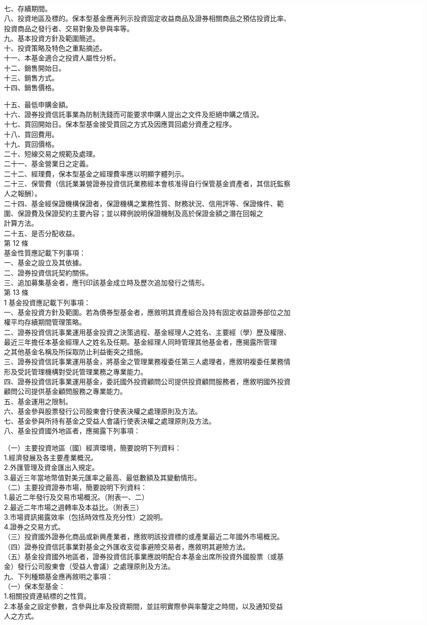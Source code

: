七、存續期間。  
八、投資地區及標的。保本型基金應再列示投資固定收益商品及證券相關商品之預估投資比率、  
投資商品之發行者、交易對象及參與率等。  
九、基本投資方針及範圍簡述。  
十、投資策略及特色之重點摘述。  
十一、本基金適合之投資人屬性分析。  
十二、銷售開始日。  
十三、銷售方式。  
十四、銷售價格。  


十五、最低申購金額。  
十六、證券投資信託事業為防制洗錢而可能要求申購人提出之文件及拒絕申購之情況。  
十七、買回開始日。保本型基金接受買回之方式及因應買回處分資產之程序。  
十八、買回費用。  
十九、買回價格。  
二十、短線交易之規範及處理。  
二十一、基金營業日之定義。  
二十二、經理費，保本型基金之經理費率應以明顯字體列示。  
二十三、保管費（信託業兼營證券投資信託業務經本會核准得自行保管基金資產者，其信託監察  
人之報酬）。  
二十四、基金經保證機構保證者，保證機構之業務性質、財務狀況、信用評等、保證條件、範  
圍、保證費及保證契約主要內容；並以釋例說明保證機制及高於保證金額之潛在回報之  
計算方法。  
二十五、是否分配收益。  
第 12 條  
基金性質應記載下列事項：  
一、基金之設立及其依據。  
二、證券投資信託契約關係。  
三、追加募集基金者，應刊印該基金成立時及歷次追加發行之情形。  
第 13 條  
1 基金投資應記載下列事項：  
一、基金投資方針及範圍。若為債券型基金者，應敘明其資產組合及持有固定收益證券部位之加  
權平均存續期間管理策略。  
二、證券投資信託事業運用基金投資之決策過程、基金經理人之姓名、主要經（學）歷及權限、  
最近三年擔任本基金經理人之姓名及任期。基金經理人同時管理其他基金者，應揭露所管理  
之其他基金名稱及所採取防止利益衝突之措施。  
三、證券投資信託事業運用基金，將基金之管理業務複委任第三人處理者，應敘明複委任業務情  
形及受託管理機構對受託管理業務之專業能力。  
四、證券投資信託事業運用基金，委託國外投資顧問公司提供投資顧問服務者，應敘明國外投資  
顧問公司提供基金顧問服務之專業能力。  
五、基金運用之限制。  
六、基金參與股票發行公司股東會行使表決權之處理原則及方法。  
七、基金參與所持有基金之受益人會議行使表決權之處理原則及方法。  
八、基金投資國外地區者，應揭露下列事項：  


（一）主要投資地區（國）經濟環境，簡要說明下列資料：  
1.經濟發展及各主要產業概況。  
2.外匯管理及資金匯出入規定。  
3.最近三年當地幣值對美元匯率之最高、最低數額及其變動情形。  
（二）主要投資證券市場，簡要說明下列資料：  
1.最近二年發行及交易市場概況。（附表一、二）  
2.最近二年市場之週轉率及本益比。（附表三）  
3.市場資訊揭露效率（包括時效性及充分性）之說明。  
4.證券之交易方式。  
（三）投資國外證券化商品或新興產業者，應敘明該投資標的或產業最近二年國外市場概況。  
（四）證券投資信託事業對基金之外匯收支從事避險交易者，應敘明其避險方法。  
（五）基金投資國外地區者，證券投資信託事業應說明配合本基金出席所投資外國股票（或基  
金）發行公司股東會（受益人會議）之處理原則及方法。  
九、下列種類基金應再敘明之事項：  
（一）保本型基金：  
1.相關投資連結標的之性質。  
2.本基金之設定參數，含參與比率及投資期間，並註明實際參與率釐定之時間，以及通知受益  
人之方式。  